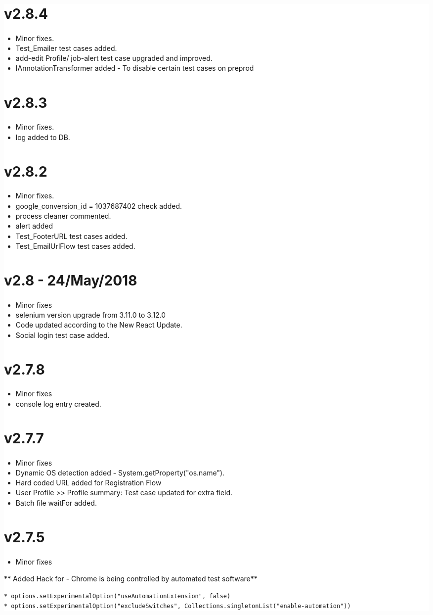 

v2.8.4
======
* Minor fixes.
* Test_Emailer test cases added.
* add-edit Profile/ job-alert test case upgraded and improved.
* IAnnotationTransformer added - To disable certain test cases on preprod



v2.8.3
======
* Minor fixes.
* log added to DB.



v2.8.2
======
* Minor fixes.
* google_conversion_id = 1037687402 check added.
* process cleaner commented.
* alert added
* Test_FooterURL test cases added.
* Test_EmailUrlFlow test cases added.



v2.8 - 24/May/2018
======
* Minor fixes
* selenium version upgrade from 3.11.0 to 3.12.0
* Code updated according to the New React Update.
* Social login test case added.



v2.7.8
======
* Minor fixes
* console log entry created.


v2.7.7
======
* Minor fixes
* Dynamic OS detection added - System.getProperty("os.name").
* Hard coded URL added for Registration Flow
* User Profile >> Profile summary: Test case updated for extra field.
* Batch file waitFor added.


v2.7.5
======
* Minor fixes

** Added Hack for - Chrome is being controlled by automated test software**

	* options.setExperimentalOption("useAutomationExtension", false)
	* options.setExperimentalOption("excludeSwitches", Collections.singletonList("enable-automation"))
